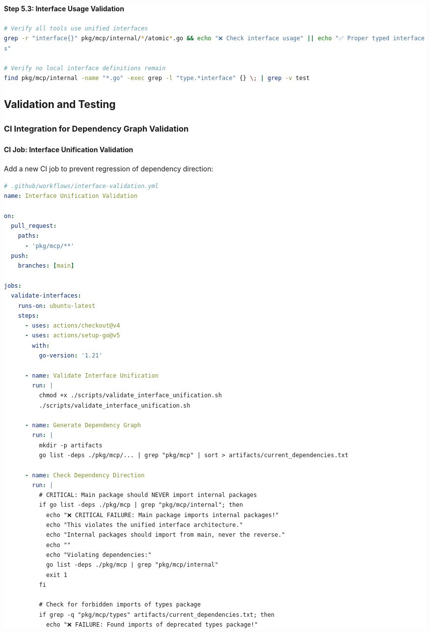 #### Step 5.3: Interface Usage Validation
```bash
# Verify all tools use unified interfaces
grep -r "interface{}" pkg/mcp/internal/*/atomic*.go && echo "❌ Check interface usage" || echo "✅ Proper typed interfaces"

# Verify no local interface definitions remain
find pkg/mcp/internal -name "*.go" -exec grep -l "type.*interface" {} \; | grep -v test
```

## Validation and Testing

### CI Integration for Dependency Graph Validation

#### CI Job: Interface Unification Validation
Add a new CI job to prevent regression of dependency direction:

```yaml
# .github/workflows/interface-validation.yml
name: Interface Unification Validation

on:
  pull_request:
    paths:
      - 'pkg/mcp/**'
  push:
    branches: [main]

jobs:
  validate-interfaces:
    runs-on: ubuntu-latest
    steps:
      - uses: actions/checkout@v4
      - uses: actions/setup-go@v5
        with:
          go-version: '1.21'

      - name: Validate Interface Unification
        run: |
          chmod +x ./scripts/validate_interface_unification.sh
          ./scripts/validate_interface_unification.sh

      - name: Generate Dependency Graph
        run: |
          mkdir -p artifacts
          go list -deps ./pkg/mcp/... | grep "pkg/mcp" | sort > artifacts/current_dependencies.txt

      - name: Check Dependency Direction
        run: |
          # CRITICAL: Main package should NEVER import internal packages
          if go list -deps ./pkg/mcp | grep "pkg/mcp/internal"; then
            echo "❌ CRITICAL FAILURE: Main package imports internal packages!"
            echo "This violates the unified interface architecture."
            echo "Internal packages should import from main, never the reverse."
            echo ""
            echo "Violating dependencies:"
            go list -deps ./pkg/mcp | grep "pkg/mcp/internal"
            exit 1
          fi

          # Check for forbidden imports of types package
          if grep -q "pkg/mcp/types" artifacts/current_dependencies.txt; then
            echo "❌ FAILURE: Found imports of deprecated types package!"
```